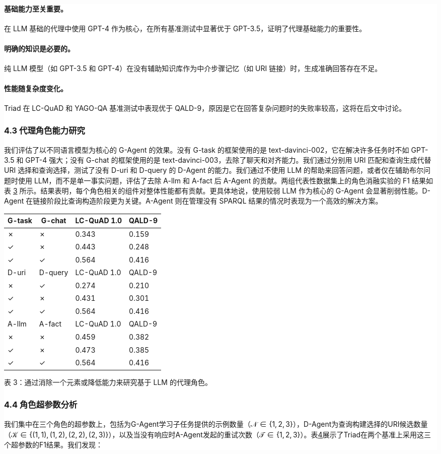 #### 基础能力至关重要。

在 LLM 基础的代理中使用 GPT-4 作为核心，在所有基准测试中显著优于 GPT-3.5，证明了代理基础能力的重要性。

#### 明确的知识是必要的。

纯 LLM 模型（如 GPT-3.5 和 GPT-4）在没有辅助知识库作为中介步骤记忆（如 URI 链接）时，生成准确回答存在不足。

#### 性能随复杂度变化。

Triad 在 LC-QuAD 和 YAGO-QA 基准测试中表现优于 QALD-9，原因是它在回答复杂问题时的失败率较高，这将在后文中讨论。

### 4.3 代理角色能力研究

我们评估了以不同语言模型为核心的 G-Agent 的效果。没有 G-task 的框架使用的是 text-davinci-002，它在解决许多任务时不如 GPT-3.5 和 GPT-4 强大；没有 G-chat 的框架使用的是 text-davinci-003，去除了聊天和对齐能力。我们通过分别用 URI 匹配和查询生成代替 URI 选择和查询选择，测试了没有 D-uri 和 D-query 的 D-Agent 的能力。我们通过不使用 LLM 的帮助来回答问题，或者仅在辅助布尔问题时使用 LLM，而不是单一事实问题，评估了去除 A-llm 和 A-fact 后 A-Agent 的贡献。两组代表性数据集上的角色消融实验的 F1 结果如表 [3](https://arxiv.org/html/2402.14320v6#S4.T3 "Table 3 ‣ 4.3 Study on Capabilities of Agent Roles ‣ 4 Performance Evaluation ‣ Triad: A Framework Leveraging a Multi-Role LLM-based Agent to Solve Knowledge Base Question Answering") 所示。结果表明，每个角色相关的组件对整体性能都有贡献。更具体地说，使用较弱 LLM 作为核心的 G-Agent 会显著削弱性能。D-Agent 在链接阶段比查询构造阶段更为关键。A-Agent 则在管理没有 SPARQL 结果的情况时表现为一个高效的解决方案。

| G-task | G-chat | LC-QuAD 1.0 | QALD-9 |
| --- | --- | --- | --- |
| ✗ | ✗ | 0.343 | 0.159 |
| ✓ | ✗ | 0.443 | 0.248 |
| ✓ | ✓ | 0.564 | 0.416 |
| D-uri | D-query | LC-QuAD 1.0 | QALD-9 |
| ✗ | ✓ | 0.274 | 0.210 |
| ✓ | ✗ | 0.431 | 0.301 |
| ✓ | ✓ | 0.564 | 0.416 |
| A-llm | A-fact | LC-QuAD 1.0 | QALD-9 |
| ✗ | ✗ | 0.459 | 0.382 |
| ✓ | ✗ | 0.473 | 0.385 |
| ✓ | ✓ | 0.564 | 0.416 |

表 3：通过消除一个元素或降低能力来研究基于 LLM 的代理角色。

### 4.4 角色超参数分析

我们集中在三个角色的超参数上，包括为G-Agent学习子任务提供的示例数量（$\mathcal{N}\in\{1,2,3\}$），D-Agent为查询构建选择的URI候选数量（$\mathcal{K}\in\{(1,1),(1,2),(2,2),(2,3)\}$），以及当没有响应时A-Agent发起的重试次数（$\mathcal{T}\in\{1,2,3\}$）。表[4](https://arxiv.org/html/2402.14320v6#S4.T4 "Table 4 ‣ 4.4 Analysis of Role Hyperparameters ‣ 4 Performance Evaluation ‣ Triad: A Framework Leveraging a Multi-Role LLM-based Agent to Solve Knowledge Base Question Answering")展示了Triad在两个基准上采用这三个超参数的F1结果。我们发现：
